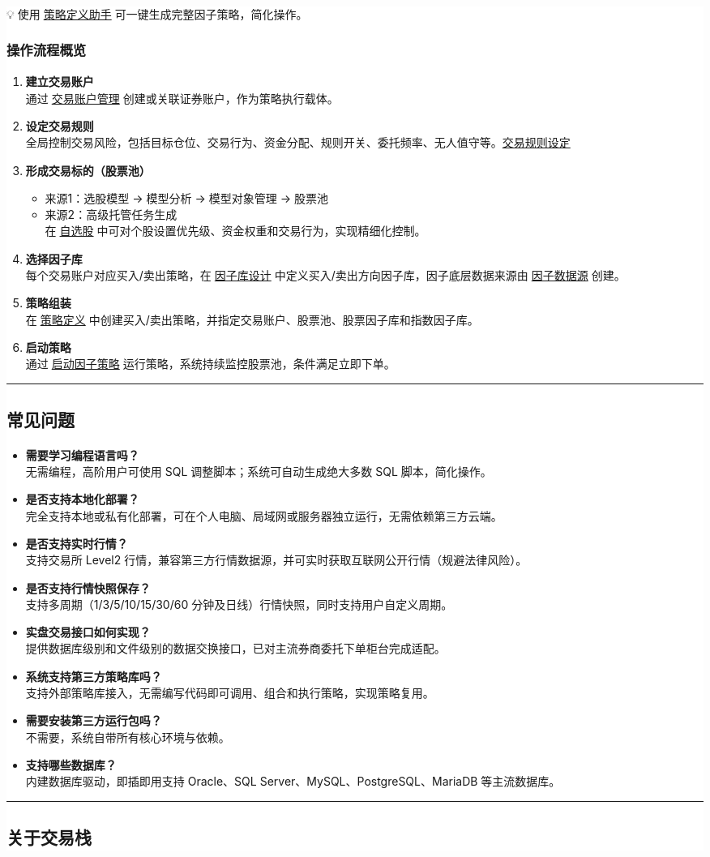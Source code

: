 💡 使用 [策略定义助手](./StrategyDefinition.md) 可一键生成完整因子策略，简化操作。

### 操作流程概览

1. **建立交易账户**  
   通过 [交易账户管理](./StrategyDefinition.md) 创建或关联证券账户，作为策略执行载体。

2. **设定交易规则**  
   全局控制交易风险，包括目标仓位、交易行为、资金分配、规则开关、委托频率、无人值守等。[交易规则设定](./StrategyDefinition.md)

3. **形成交易标的（股票池）**  
   - 来源1：选股模型 → 模型分析 → 模型对象管理 → 股票池  
   - 来源2：高级托管任务生成  
   在 [自选股](./StrategyDefinition.md) 中可对个股设置优先级、资金权重和交易行为，实现精细化控制。

4. **选择因子库**  
   每个交易账户对应买入/卖出策略，在 [因子库设计](./StrategyDefinition.md) 中定义买入/卖出方向因子库，因子底层数据来源由 [因子数据源](./StrategyDefinition.md) 创建。

5. **策略组装**  
   在 [策略定义](./StrategyDefinition.md) 中创建买入/卖出策略，并指定交易账户、股票池、股票因子库和指数因子库。

6. **启动策略**  
   通过 [启动因子策略](./StrategyDefinition.md) 运行策略，系统持续监控股票池，条件满足立即下单。

---

## 常见问题

- **需要学习编程语言吗？**  
  无需编程，高阶用户可使用 SQL 调整脚本；系统可自动生成绝大多数 SQL 脚本，简化操作。

- **是否支持本地化部署？**  
  完全支持本地或私有化部署，可在个人电脑、局域网或服务器独立运行，无需依赖第三方云端。

- **是否支持实时行情？**  
  支持交易所 Level2 行情，兼容第三方行情数据源，并可实时获取互联网公开行情（规避法律风险）。

- **是否支持行情快照保存？**  
  支持多周期（1/3/5/10/15/30/60 分钟及日线）行情快照，同时支持用户自定义周期。

- **实盘交易接口如何实现？**  
  提供数据库级别和文件级别的数据交换接口，已对主流券商委托下单柜台完成适配。

- **系统支持第三方策略库吗？**  
  支持外部策略库接入，无需编写代码即可调用、组合和执行策略，实现策略复用。

- **需要安装第三方运行包吗？**  
  不需要，系统自带所有核心环境与依赖。

- **支持哪些数据库？**  
  内建数据库驱动，即插即用支持 Oracle、SQL Server、MySQL、PostgreSQL、MariaDB 等主流数据库。

---

## 关于交易栈
